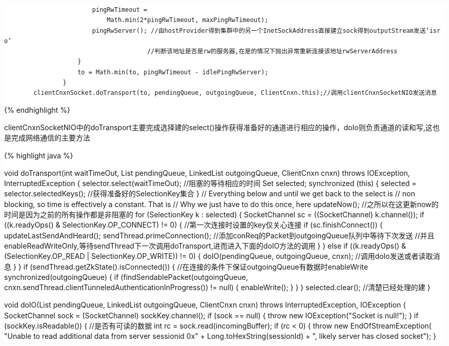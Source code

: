                             pingRwTimeout =
                                Math.min(2*pingRwTimeout, maxPingRwTimeout);
                            pingRwServer(); //由hostProvider得到集群中的另一个InetSockAddress直接建立sock得到outputStream发送‘isro’
                                           //判断该地址是否是rw的服务器,在是的情况下抛出异常重新连接该地址rwServerAddress
                        }
                        to = Math.min(to, pingRwTimeout - idlePingRwServer);
                    }
            clientCnxnSocket.doTransport(to, pendingQueue, outgoingQueue, ClientCnxn.this);//调用clientCnxnSocketNIO发送消息
                
{% endhighlight %}

clientCnxnSocketNIO中的doTransport主要完成选择建的select()操作获得准备好的通道进行相应的操作，doIo则负责通道的读和写,这也是完成网络通信的主要方法

{% highlight java %}
  
 void doTransport(int waitTimeOut, List<Packet> pendingQueue, LinkedList<Packet> outgoingQueue,
                     ClientCnxn cnxn)
            throws IOException, InterruptedException {
        selector.select(waitTimeOut); //阻塞的等待相应的时间
        Set<SelectionKey> selected;
        synchronized (this) {
            selected = selector.selectedKeys();  //获得准备好的SelectionKey集合
        }
        // Everything below and until we get back to the select is
        // non blocking, so time is effectively a constant. That is
        // Why we just have to do this once, here
        updateNow();  //之所以在这更新now的时间是因为之前的所有操作都是非阻塞的
        for (SelectionKey k : selected) {
            SocketChannel sc = ((SocketChannel) k.channel());
            if ((k.readyOps() & SelectionKey.OP_CONNECT) != 0) { //第一次连接时设置的key仅关心连接
                if (sc.finishConnect()) {
                    updateLastSendAndHeard();
                    sendThread.primeConnection();  //添加conReq的Packet到outgoingQueue队列中等待下次发送
						 //并且enableReadWriteOnly,等待sendThread下一次调用doTransport,进而进入下面的doIO方法的调用
                }
            } else if ((k.readyOps() & (SelectionKey.OP_READ | SelectionKey.OP_WRITE)) != 0) {
                doIO(pendingQueue, outgoingQueue, cnxn); //调用doIo发送或者读取消息
            }
        }
        if (sendThread.getZkState().isConnected()) { //在连接的条件下保证outgoingQueue有数据时enableWrite
            synchronized(outgoingQueue) {
                if (findSendablePacket(outgoingQueue,
                        cnxn.sendThread.clientTunneledAuthenticationInProgress()) != null) {
                    enableWrite();
                }
            }
        }
        selected.clear();  //清楚已经处理的建
    }

   
   void doIO(List<Packet> pendingQueue, LinkedList<Packet> outgoingQueue, ClientCnxn cnxn)
      throws InterruptedException, IOException {
        SocketChannel sock = (SocketChannel) sockKey.channel();
        if (sock == null) {
            throw new IOException("Socket is null!");
        }
        if (sockKey.isReadable()) {  //是否有可读的数据
            int rc = sock.read(incomingBuffer);
            if (rc < 0) {
                throw new EndOfStreamException(
                        "Unable to read additional data from server sessionid 0x"
                                + Long.toHexString(sessionId)
                                + ", likely server has closed socket");
            }